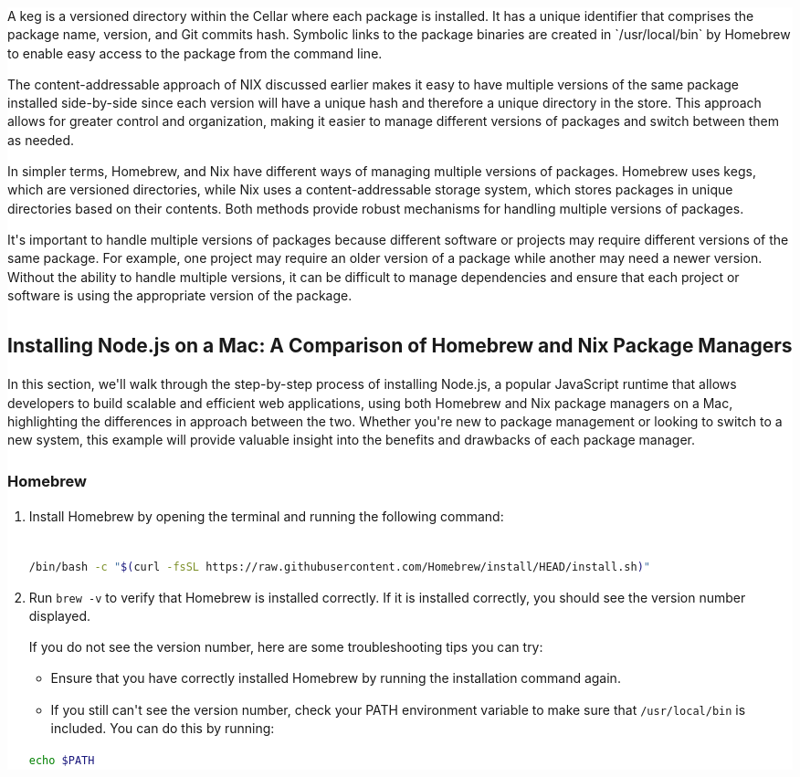 <div class="notice--info">
A keg is a versioned directory within the Cellar where each package is installed. It has a unique identifier that comprises the package name, version, and Git commits hash. Symbolic links to the package binaries are created in `/usr/local/bin` by Homebrew to enable easy access to the package from the command line.
</div>

The content-addressable approach of NIX discussed earlier makes it easy to have multiple versions of the same package installed side-by-side since each version will have a unique hash and therefore a unique directory in the store. This approach allows for greater control and organization, making it easier to manage different versions of packages and switch between them as needed.

In simpler terms, Homebrew, and Nix have different ways of managing multiple versions of packages. Homebrew uses kegs, which are versioned directories, while Nix uses a content-addressable storage system, which stores packages in unique directories based on their contents. Both methods provide robust mechanisms for handling multiple versions of packages.

It's important to handle multiple versions of packages because different software or projects may require different versions of the same package. For example, one project may require an older version of a package while another may need a newer version. Without the ability to handle multiple versions, it can be difficult to manage dependencies and ensure that each project or software is using the appropriate version of the package.

## Installing Node.js on a Mac: A Comparison of Homebrew and Nix Package Managers

In this section, we'll walk through the step-by-step process of installing Node.js, a popular JavaScript runtime that allows developers to build scalable and efficient web applications, using both Homebrew and Nix package managers on a Mac, highlighting the differences in approach between the two. Whether you're new to package management or looking to switch to a new system, this example will provide valuable insight into the benefits and drawbacks of each package manager.

### Homebrew

1. Install Homebrew by opening the terminal and running the following command:

    ~~~{.bash caption=">_"}

    /bin/bash -c "$(curl -fsSL https://raw.githubusercontent.com/Homebrew/install/HEAD/install.sh)"
    ~~~

2. Run `brew -v` to verify that Homebrew is installed correctly. If it is installed correctly, you should see the version number displayed.

    <div class="notice--info">
    If you do not see the version number, here are some troubleshooting tips you can try:

    - Ensure that you have correctly installed Homebrew by running the installation command again.

    - If you still can't see the version number, check your PATH environment variable to make sure that `/usr/local/bin` is included. You can do this by running:

    ~~~{.bash caption=">_"}
    echo $PATH
    ~~~
